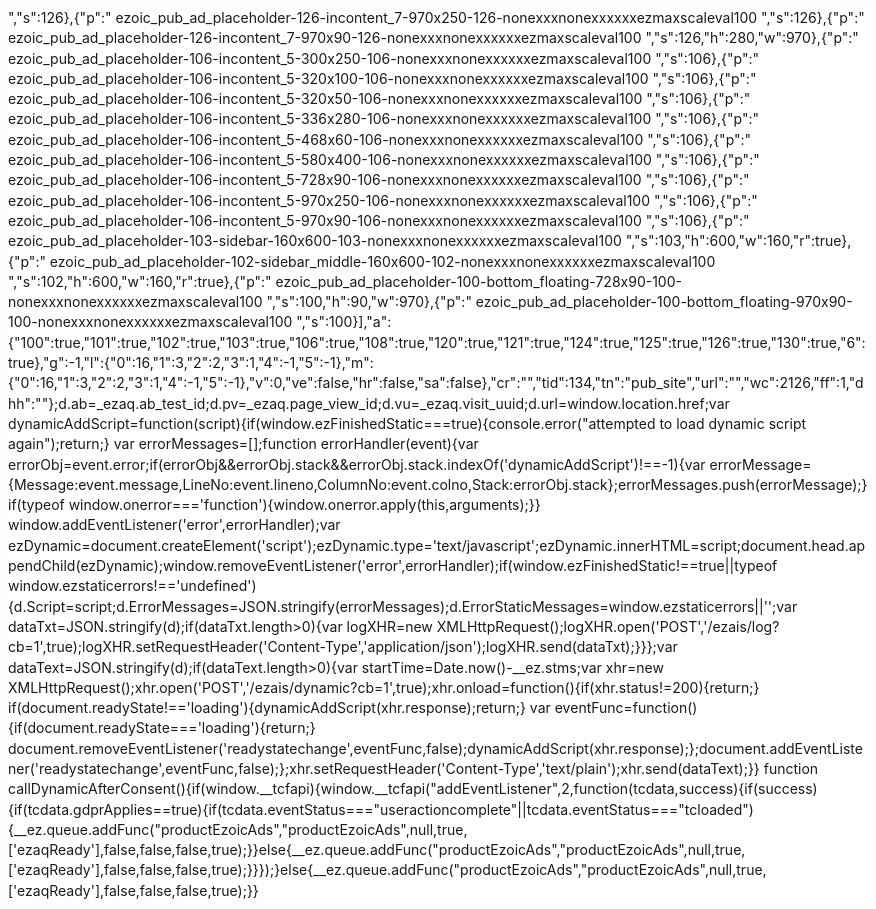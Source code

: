 ","s":126},{"p":" ezoic_pub_ad_placeholder-126-incontent_7-970x250-126-nonexxxnonexxxxxxezmaxscaleval100 ","s":126},{"p":" ezoic_pub_ad_placeholder-126-incontent_7-970x90-126-nonexxxnonexxxxxxezmaxscaleval100 ","s":126,"h":280,"w":970},{"p":" ezoic_pub_ad_placeholder-106-incontent_5-300x250-106-nonexxxnonexxxxxxezmaxscaleval100 ","s":106},{"p":" ezoic_pub_ad_placeholder-106-incontent_5-320x100-106-nonexxxnonexxxxxxezmaxscaleval100 ","s":106},{"p":" ezoic_pub_ad_placeholder-106-incontent_5-320x50-106-nonexxxnonexxxxxxezmaxscaleval100 ","s":106},{"p":" ezoic_pub_ad_placeholder-106-incontent_5-336x280-106-nonexxxnonexxxxxxezmaxscaleval100 ","s":106},{"p":" ezoic_pub_ad_placeholder-106-incontent_5-468x60-106-nonexxxnonexxxxxxezmaxscaleval100 ","s":106},{"p":" ezoic_pub_ad_placeholder-106-incontent_5-580x400-106-nonexxxnonexxxxxxezmaxscaleval100 ","s":106},{"p":" ezoic_pub_ad_placeholder-106-incontent_5-728x90-106-nonexxxnonexxxxxxezmaxscaleval100 ","s":106},{"p":" ezoic_pub_ad_placeholder-106-incontent_5-970x250-106-nonexxxnonexxxxxxezmaxscaleval100 ","s":106},{"p":" ezoic_pub_ad_placeholder-106-incontent_5-970x90-106-nonexxxnonexxxxxxezmaxscaleval100 ","s":106},{"p":" ezoic_pub_ad_placeholder-103-sidebar-160x600-103-nonexxxnonexxxxxxezmaxscaleval100 ","s":103,"h":600,"w":160,"r":true},{"p":" ezoic_pub_ad_placeholder-102-sidebar_middle-160x600-102-nonexxxnonexxxxxxezmaxscaleval100 ","s":102,"h":600,"w":160,"r":true},{"p":" ezoic_pub_ad_placeholder-100-bottom_floating-728x90-100-nonexxxnonexxxxxxezmaxscaleval100 ","s":100,"h":90,"w":970},{"p":" ezoic_pub_ad_placeholder-100-bottom_floating-970x90-100-nonexxxnonexxxxxxezmaxscaleval100 ","s":100}],"a":{"100":true,"101":true,"102":true,"103":true,"106":true,"108":true,"120":true,"121":true,"124":true,"125":true,"126":true,"130":true,"6":true},"g":-1,"l":{"0":16,"1":3,"2":2,"3":1,"4":-1,"5":-1},"m":{"0":16,"1":3,"2":2,"3":1,"4":-1,"5":-1},"v":0,"ve":false,"hr":false,"sa":false},"cr":"","tid":134,"tn":"pub_site","url":"","wc":2126,"ff":1,"dhh":""};d.ab=_ezaq.ab_test_id;d.pv=_ezaq.page_view_id;d.vu=_ezaq.visit_uuid;d.url=window.location.href;var dynamicAddScript=function(script){if(window.ezFinishedStatic===true){console.error("attempted to load dynamic script again");return;}
var errorMessages=[];function errorHandler(event){var errorObj=event.error;if(errorObj&&errorObj.stack&&errorObj.stack.indexOf('dynamicAddScript')!==-1){var errorMessage={Message:event.message,LineNo:event.lineno,ColumnNo:event.colno,Stack:errorObj.stack};errorMessages.push(errorMessage);}
if(typeof window.onerror==='function'){window.onerror.apply(this,arguments);}}
window.addEventListener('error',errorHandler);var ezDynamic=document.createElement('script');ezDynamic.type='text/javascript';ezDynamic.innerHTML=script;document.head.appendChild(ezDynamic);window.removeEventListener('error',errorHandler);if(window.ezFinishedStatic!==true||typeof window.ezstaticerrors!=='undefined'){d.Script=script;d.ErrorMessages=JSON.stringify(errorMessages);d.ErrorStaticMessages=window.ezstaticerrors||'';var dataTxt=JSON.stringify(d);if(dataTxt.length>0){var logXHR=new XMLHttpRequest();logXHR.open('POST','/ezais/log?cb=1',true);logXHR.setRequestHeader('Content-Type','application/json');logXHR.send(dataTxt);}}};var dataText=JSON.stringify(d);if(dataText.length>0){var startTime=Date.now()-__ez.stms;var xhr=new XMLHttpRequest();xhr.open('POST','/ezais/dynamic?cb=1',true);xhr.onload=function(){if(xhr.status!=200){return;}
if(document.readyState!=='loading'){dynamicAddScript(xhr.response);return;}
var eventFunc=function(){if(document.readyState==='loading'){return;}
document.removeEventListener('readystatechange',eventFunc,false);dynamicAddScript(xhr.response);};document.addEventListener('readystatechange',eventFunc,false);};xhr.setRequestHeader('Content-Type','text/plain');xhr.send(dataText);}}
function callDynamicAfterConsent(){if(window.__tcfapi){window.__tcfapi("addEventListener",2,function(tcdata,success){if(success){if(tcdata.gdprApplies==true){if(tcdata.eventStatus==="useractioncomplete"||tcdata.eventStatus==="tcloaded"){__ez.queue.addFunc("productEzoicAds","productEzoicAds",null,true,['ezaqReady'],false,false,false,true);}}else{__ez.queue.addFunc("productEzoicAds","productEzoicAds",null,true,['ezaqReady'],false,false,false,true);}}});}else{__ez.queue.addFunc("productEzoicAds","productEzoicAds",null,true,['ezaqReady'],false,false,false,true);}}